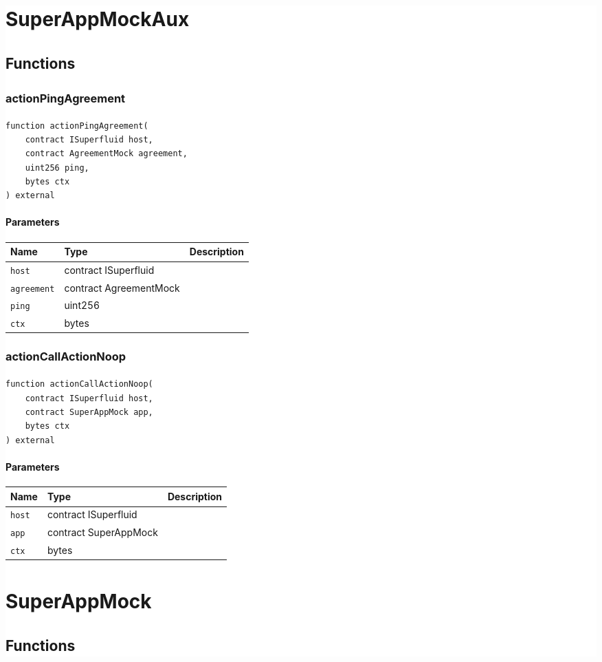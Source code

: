 # SuperAppMockAux

## Functions

### actionPingAgreement

```solidity
function actionPingAgreement(
    contract ISuperfluid host,
    contract AgreementMock agreement,
    uint256 ping,
    bytes ctx
) external
```

#### Parameters

| Name | Type | Description |
| :--- | :--- | :---------- |
| `host` | contract ISuperfluid |  |
| `agreement` | contract AgreementMock |  |
| `ping` | uint256 |  |
| `ctx` | bytes |  |

### actionCallActionNoop

```solidity
function actionCallActionNoop(
    contract ISuperfluid host,
    contract SuperAppMock app,
    bytes ctx
) external
```

#### Parameters

| Name | Type | Description |
| :--- | :--- | :---------- |
| `host` | contract ISuperfluid |  |
| `app` | contract SuperAppMock |  |
| `ctx` | bytes |  |

# SuperAppMock

## Functions
